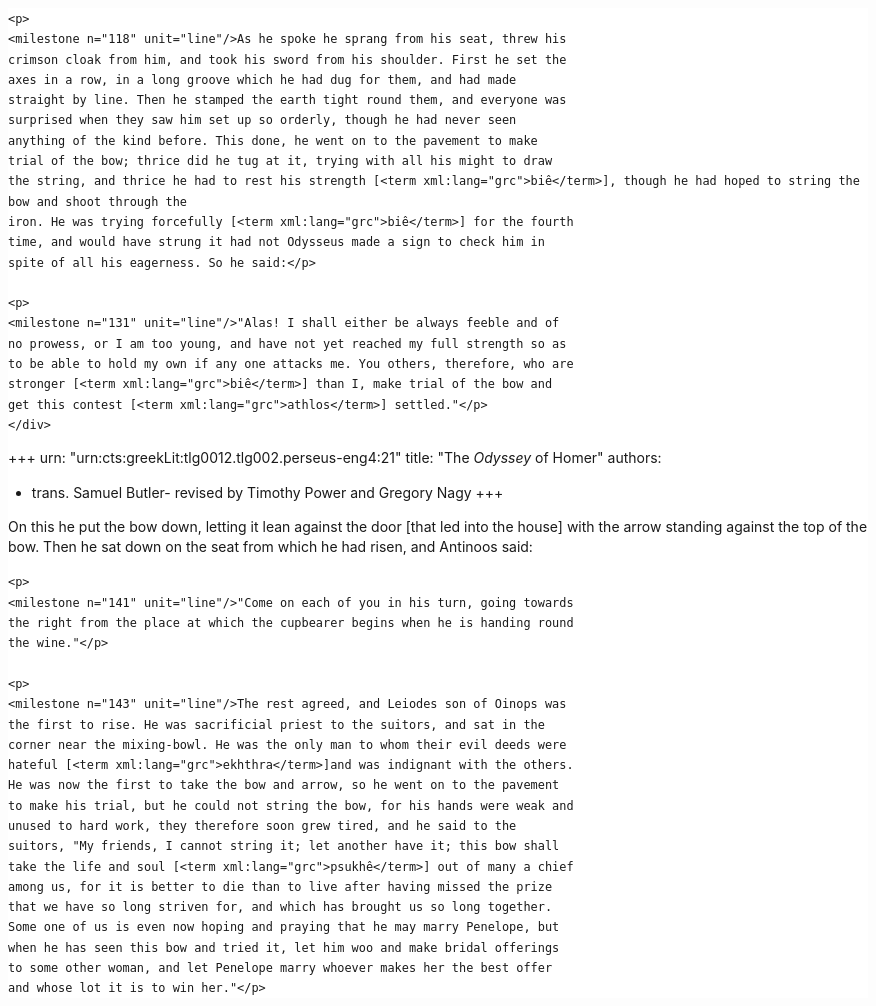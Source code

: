     <p>
    <milestone n="118" unit="line"/>As he spoke he sprang from his seat, threw his
    crimson cloak from him, and took his sword from his shoulder. First he set the
    axes in a row, in a long groove which he had dug for them, and had made
    straight by line. Then he stamped the earth tight round them, and everyone was
    surprised when they saw him set up so orderly, though he had never seen
    anything of the kind before. This done, he went on to the pavement to make
    trial of the bow; thrice did he tug at it, trying with all his might to draw
    the string, and thrice he had to rest his strength [<term xml:lang="grc">biê</term>], though he had hoped to string the bow and shoot through the
    iron. He was trying forcefully [<term xml:lang="grc">biê</term>] for the fourth
    time, and would have strung it had not Odysseus made a sign to check him in
    spite of all his eagerness. So he said:</p>

    <p>
    <milestone n="131" unit="line"/>"Alas! I shall either be always feeble and of
    no prowess, or I am too young, and have not yet reached my full strength so as
    to be able to hold my own if any one attacks me. You others, therefore, who are
    stronger [<term xml:lang="grc">biê</term>] than I, make trial of the bow and
    get this contest [<term xml:lang="grc">athlos</term>] settled."</p>
    </div>

+++
urn: "urn:cts:greekLit:tlg0012.tlg002.perseus-eng4:21"
title: "The _Odyssey_ of Homer"
authors:
- trans. Samuel Butler- revised by Timothy Power and Gregory Nagy
+++

<div type="textpart" n="136" subtype="card">
    <p>
    <milestone n="136" unit="line"/>On this he put the bow down, letting it lean
    against the door [that led into the house] with the arrow standing against the
    top of the bow. Then he sat down on the seat from which he had risen, and
    Antinoos said:</p>

    <p>
    <milestone n="141" unit="line"/>"Come on each of you in his turn, going towards
    the right from the place at which the cupbearer begins when he is handing round
    the wine."</p>

    <p>
    <milestone n="143" unit="line"/>The rest agreed, and Leiodes son of Oinops was
    the first to rise. He was sacrificial priest to the suitors, and sat in the
    corner near the mixing-bowl. He was the only man to whom their evil deeds were
    hateful [<term xml:lang="grc">ekhthra</term>]and was indignant with the others.
    He was now the first to take the bow and arrow, so he went on to the pavement
    to make his trial, but he could not string the bow, for his hands were weak and
    unused to hard work, they therefore soon grew tired, and he said to the
    suitors, "My friends, I cannot string it; let another have it; this bow shall
    take the life and soul [<term xml:lang="grc">psukhê</term>] out of many a chief
    among us, for it is better to die than to live after having missed the prize
    that we have so long striven for, and which has brought us so long together.
    Some one of us is even now hoping and praying that he may marry Penelope, but
    when he has seen this bow and tried it, let him woo and make bridal offerings
    to some other woman, and let Penelope marry whoever makes her the best offer
    and whose lot it is to win her."</p>
